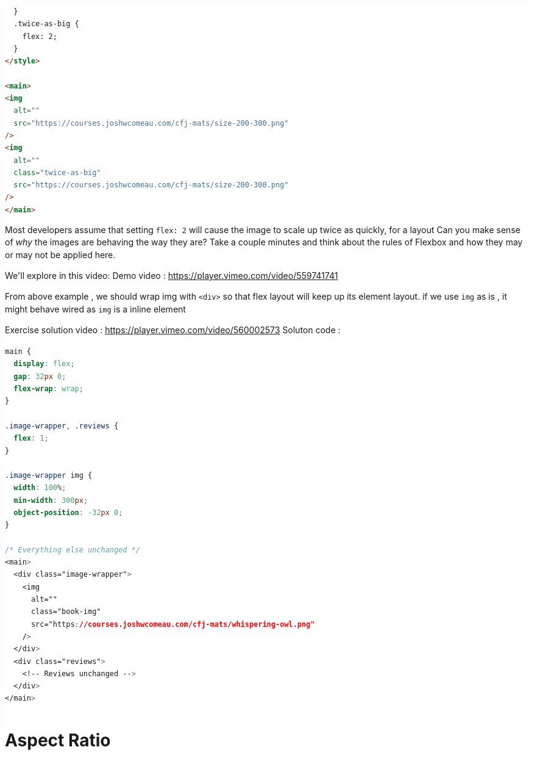 ```html
  }
  .twice-as-big {
    flex: 2;
  }
</style>

<main>
<img
  alt=""
  src="https://courses.joshwcomeau.com/cfj-mats/size-200-300.png"
/>
<img
  alt=""
  class="twice-as-big"
  src="https://courses.joshwcomeau.com/cfj-mats/size-200-300.png"
/>
</main>
```
Most developers assume that setting `flex: 2` will cause the image to scale up twice as quickly, for a layout
Can you make sense of _why_ the images are behaving the way they are? Take a couple minutes and think about the rules of Flexbox and how they may or may not be applied here.

We'll explore in this video:
Demo video : https://player.vimeo.com/video/559741741

From above example , we should wrap img with `<div>` so that flex layout will keep up its element layout. if we use `img` as is , it might behave wired as `img` is a inline element

Exercise solution video : https://player.vimeo.com/video/560002573
Soluton code :
```css
main {
  display: flex;
  gap: 32px 0;
  flex-wrap: wrap;
}

.image-wrapper, .reviews {
  flex: 1;
}

.image-wrapper img {
  width: 100%;
  min-width: 300px;
  object-position: -32px 0;
}

/* Everything else unchanged */
<main>
  <div class="image-wrapper">
    <img
      alt=""
      class="book-img"
      src="https://courses.joshwcomeau.com/cfj-mats/whispering-owl.png"
    />
  </div>
  <div class="reviews">
    <!-- Reviews unchanged -->
  </div>
</main>
```
# Aspect Ratio
